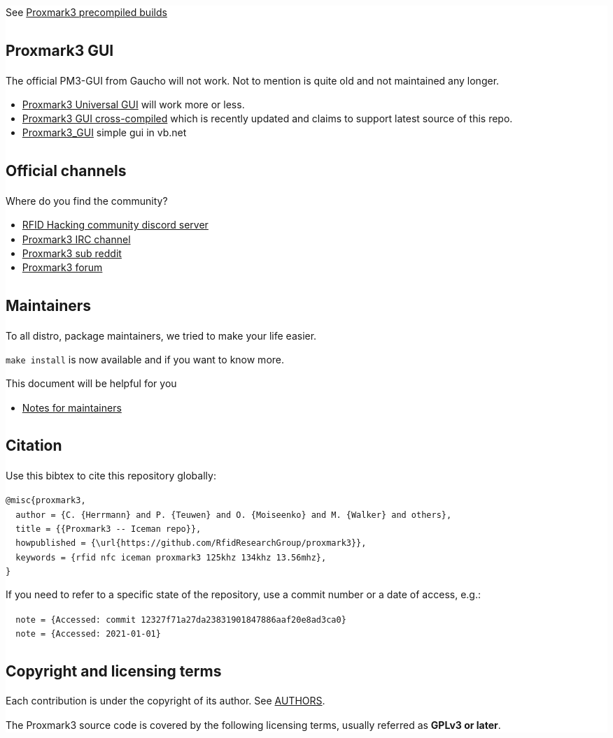 See [Proxmark3 precompiled builds](https://www.proxmarkbuilds.org/) 


## Proxmark3 GUI

The official PM3-GUI from Gaucho will not work. Not to mention is quite old and not maintained any longer.

- [Proxmark3 Universal GUI](https://github.com/burma69/PM3UniversalGUI) will work more or less.
- [Proxmark3 GUI cross-compiled](https://github.com/wh201906/Proxmark3GUI/) which is recently updated and claims to support latest source of this repo.
- [Proxmark3_GUI](https://github.com/Phreak87/Proxmark3_GUI) simple gui in vb.net


## Official channels
Where do you find the community?
   - [RFID Hacking community discord server](https://t.ly/d4_C)
   - [Proxmark3 IRC channel](https://web.libera.chat/?channels=#proxmark3)
   - [Proxmark3 sub reddit](https://www.reddit.com/r/proxmark3/)
   - [Proxmark3 forum](http://www.proxmark.org/forum/index.php)


## Maintainers

To all distro, package maintainers, we tried to make your life easier.

`make install` is now available and if you want to know more.

This document will be helpful for you
- [Notes for maintainers](/doc/md/Development/Maintainers.md)


## Citation
Use this bibtex to cite this repository globally:
```
@misc{proxmark3,
  author = {C. {Herrmann} and P. {Teuwen} and O. {Moiseenko} and M. {Walker} and others},
  title = {{Proxmark3 -- Iceman repo}},
  howpublished = {\url{https://github.com/RfidResearchGroup/proxmark3}},
  keywords = {rfid nfc iceman proxmark3 125khz 134khz 13.56mhz},
}
```
If you need to refer to a specific state of the repository, use a commit number or a date of access, e.g.:
```
  note = {Accessed: commit 12327f71a27da23831901847886aaf20e8ad3ca0}
  note = {Accessed: 2021-01-01}
```

## Copyright and licensing terms

Each contribution is under the copyright of its author. See [AUTHORS](AUTHORS.md).

The Proxmark3 source code is covered by the following licensing terms, usually referred as **GPLv3 or later**.
